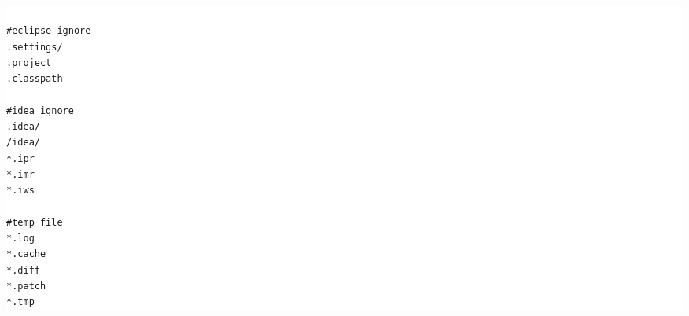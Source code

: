 ```

#eclipse ignore
.settings/
.project
.classpath

#idea ignore
.idea/
/idea/
*.ipr
*.imr
*.iws

#temp file
*.log
*.cache
*.diff
*.patch
*.tmp
```